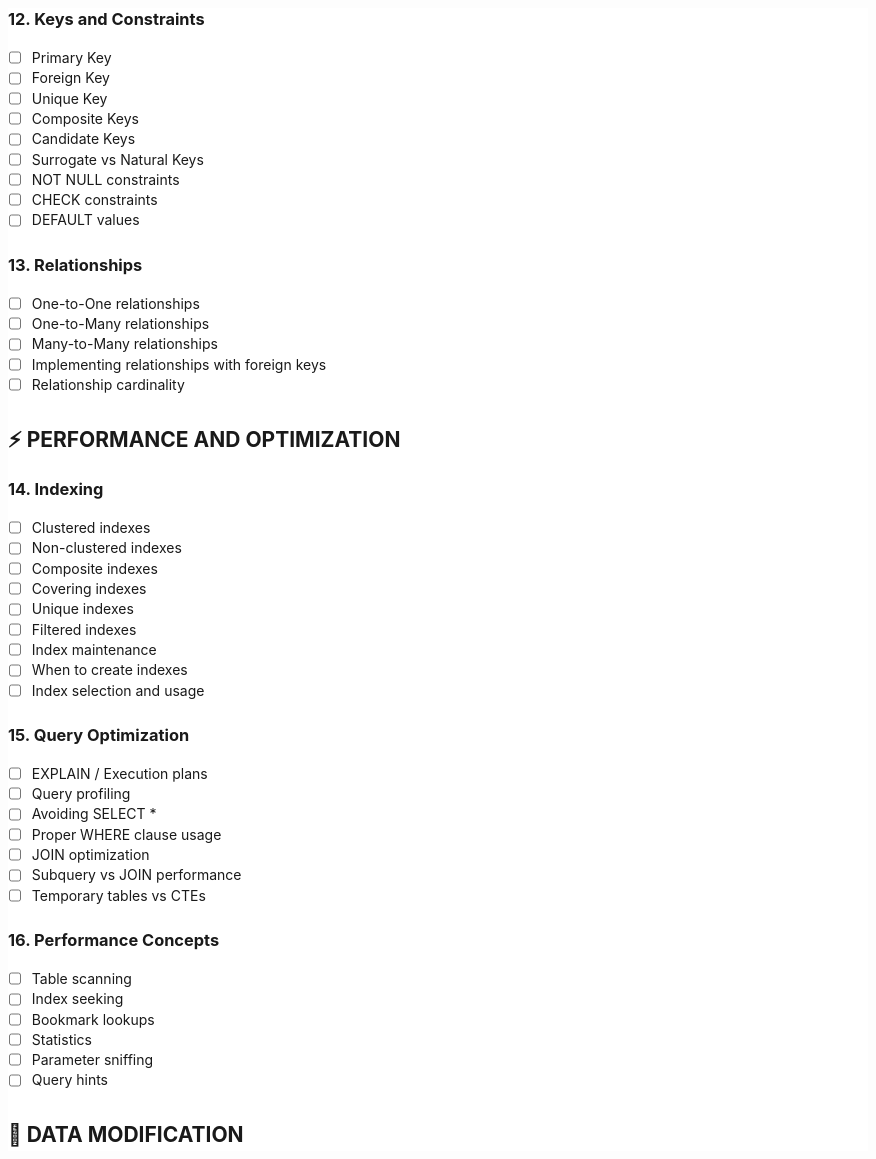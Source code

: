 ### **12. Keys and Constraints**
- [ ] Primary Key
- [ ] Foreign Key
- [ ] Unique Key
- [ ] Composite Keys
- [ ] Candidate Keys
- [ ] Surrogate vs Natural Keys
- [ ] NOT NULL constraints
- [ ] CHECK constraints
- [ ] DEFAULT values

### **13. Relationships**
- [ ] One-to-One relationships
- [ ] One-to-Many relationships
- [ ] Many-to-Many relationships
- [ ] Implementing relationships with foreign keys
- [ ] Relationship cardinality

## ⚡ **PERFORMANCE AND OPTIMIZATION**

### **14. Indexing**
- [ ] Clustered indexes
- [ ] Non-clustered indexes
- [ ] Composite indexes
- [ ] Covering indexes
- [ ] Unique indexes
- [ ] Filtered indexes
- [ ] Index maintenance
- [ ] When to create indexes
- [ ] Index selection and usage

### **15. Query Optimization**
- [ ] EXPLAIN / Execution plans
- [ ] Query profiling
- [ ] Avoiding SELECT *
- [ ] Proper WHERE clause usage
- [ ] JOIN optimization
- [ ] Subquery vs JOIN performance
- [ ] Temporary tables vs CTEs

### **16. Performance Concepts**
- [ ] Table scanning
- [ ] Index seeking
- [ ] Bookmark lookups
- [ ] Statistics
- [ ] Parameter sniffing
- [ ] Query hints

## 📝 **DATA MODIFICATION**
